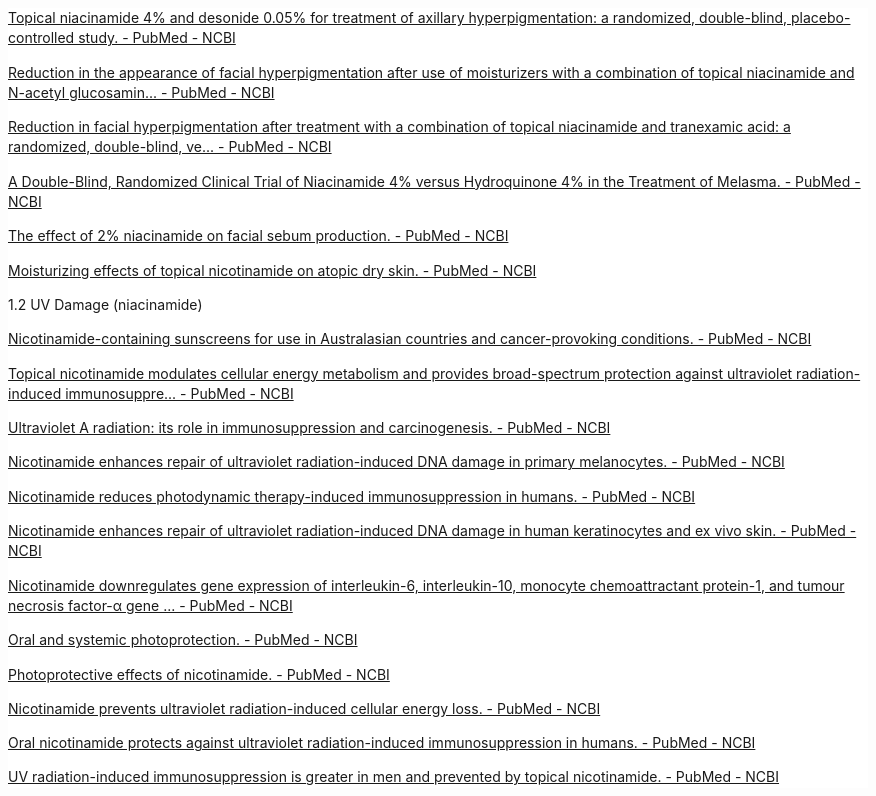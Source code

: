 [Topical niacinamide 4% and desonide 0.05% for treatment of axillary hyperpigmentation: a randomized, double-blind, placebo-controlled study. - PubMed - NCBI](http://www.ncbi.nlm.nih.gov/pubmed/23355788)

[Reduction in the appearance of facial hyperpigmentation after use of moisturizers with a combination of topical niacinamide and N-acetyl glucosamin... - PubMed - NCBI](http://www.ncbi.nlm.nih.gov/pubmed/19845667)

[Reduction in facial hyperpigmentation after treatment with a combination of topical niacinamide and tranexamic acid: a randomized, double-blind, ve... - PubMed - NCBI](http://www.ncbi.nlm.nih.gov/pubmed/24033822)

[A Double-Blind, Randomized Clinical Trial of Niacinamide 4% versus Hydroquinone 4% in the Treatment of Melasma. - PubMed - NCBI](http://www.ncbi.nlm.nih.gov/pubmed/21822427)

[The effect of 2% niacinamide on facial sebum production. - PubMed - NCBI](http://www.ncbi.nlm.nih.gov/pubmed/16766489)

[Moisturizing effects of topical nicotinamide on atopic dry skin. - PubMed - NCBI](http://www.ncbi.nlm.nih.gov/pubmed/15807725)

1.2 UV Damage (niacinamide)

[Nicotinamide-containing sunscreens for use in Australasian countries and cancer-provoking conditions. - PubMed - NCBI](http://www.ncbi.nlm.nih.gov/pubmed/12615518)

[Topical nicotinamide modulates cellular energy metabolism and provides broad-spectrum protection against ultraviolet radiation-induced immunosuppre... - PubMed - NCBI](http://www.ncbi.nlm.nih.gov/pubmed/19804594)

[Ultraviolet A radiation: its role in immunosuppression and carcinogenesis. - PubMed - NCBI](http://www.ncbi.nlm.nih.gov/pubmed/22123419)

[Nicotinamide enhances repair of ultraviolet radiation-induced DNA damage in primary melanocytes. - PubMed - NCBI](http://www.ncbi.nlm.nih.gov/pubmed/24798949)

[Nicotinamide reduces photodynamic therapy-induced immunosuppression in humans. - PubMed - NCBI](http://www.ncbi.nlm.nih.gov/pubmed/22709272)

[Nicotinamide enhances repair of ultraviolet radiation-induced DNA damage in human keratinocytes and ex vivo skin. - PubMed - NCBI](http://www.ncbi.nlm.nih.gov/pubmed/23349012)

[Nicotinamide downregulates gene expression of interleukin-6, interleukin-10, monocyte chemoattractant protein-1, and tumour necrosis factor-α gene ... - PubMed - NCBI](http://www.ncbi.nlm.nih.gov/pubmed/23397947)

[Oral and systemic photoprotection. - PubMed - NCBI](http://www.ncbi.nlm.nih.gov/pubmed/24313740)

[Photoprotective effects of nicotinamide. - PubMed - NCBI](http://www.ncbi.nlm.nih.gov/pubmed/20354654)

[Nicotinamide prevents ultraviolet radiation-induced cellular energy loss. - PubMed - NCBI](http://www.ncbi.nlm.nih.gov/pubmed/20492562)

[Oral nicotinamide protects against ultraviolet radiation-induced immunosuppression in humans. - PubMed - NCBI](http://www.ncbi.nlm.nih.gov/pubmed/19028705)

[UV radiation-induced immunosuppression is greater in men and prevented by topical nicotinamide. - PubMed - NCBI](http://www.ncbi.nlm.nih.gov/pubmed/17882270)

